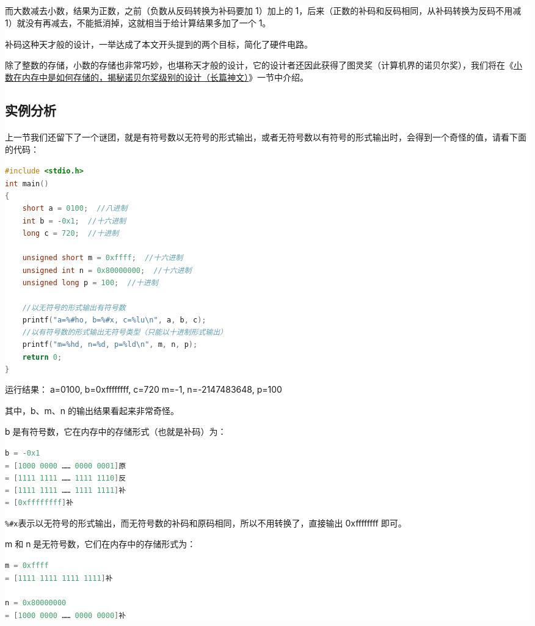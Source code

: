 而大数减去小数，结果为正数，之前（负数从反码转换为补码要加 1）加上的 1，后来（正数的补码和反码相同，从补码转换为反码不用减 1）就没有再减去，不能抵消掉，这就相当于给计算结果多加了一个 1。

补码这种天才般的设计，一举达成了本文开头提到的两个目标，简化了硬件电路。

除了整数的存储，小数的存储也非常巧妙，也堪称天才般的设计，它的设计者还因此获得了图灵奖（计算机界的诺贝尔奖），我们将在《[小数在内存中是如何存储的，揭秘诺贝尔奖级别的设计（长篇神文）](http://c.biancheng.net/view/vip_1764.html)》一节中介绍。

## 实例分析

上一节我们还留下了一个谜团，就是有符号数以无符号的形式输出，或者无符号数以有符号的形式输出时，会得到一个奇怪的值，请看下面的代码：

```c
#include <stdio.h>
int main()
{
    short a = 0100;  //八进制
    int b = -0x1;  //十六进制
    long c = 720;  //十进制
  
    unsigned short m = 0xffff;  //十六进制
    unsigned int n = 0x80000000;  //十六进制
    unsigned long p = 100;  //十进制
  
    //以无符号的形式输出有符号数
    printf("a=%#ho, b=%#x, c=%lu\n", a, b, c);
    //以有符号数的形式输出无符号类型（只能以十进制形式输出）
    printf("m=%hd, n=%d, p=%ld\n", m, n, p);
    return 0;
}
```

运行结果：
a=0100, b=0xffffffff, c=720
m=-1, n=-2147483648, p=100

其中，b、m、n 的输出结果看起来非常奇怪。

b 是有符号数，它在内存中的存储形式（也就是补码）为：

```c
b = -0x1
= [1000 0000 …… 0000 0001]原
= [1111 1111 …… 1111 1110]反
= [1111 1111 …… 1111 1111]补
= [0xffffffff]补
```



`%#x`表示以无符号的形式输出，而无符号数的补码和原码相同，所以不用转换了，直接输出 0xffffffff 即可。

m 和 n 是无符号数，它们在内存中的存储形式为：

```c
m = 0xffff
= [1111 1111 1111 1111]补

n = 0x80000000
= [1000 0000 …… 0000 0000]补
```
